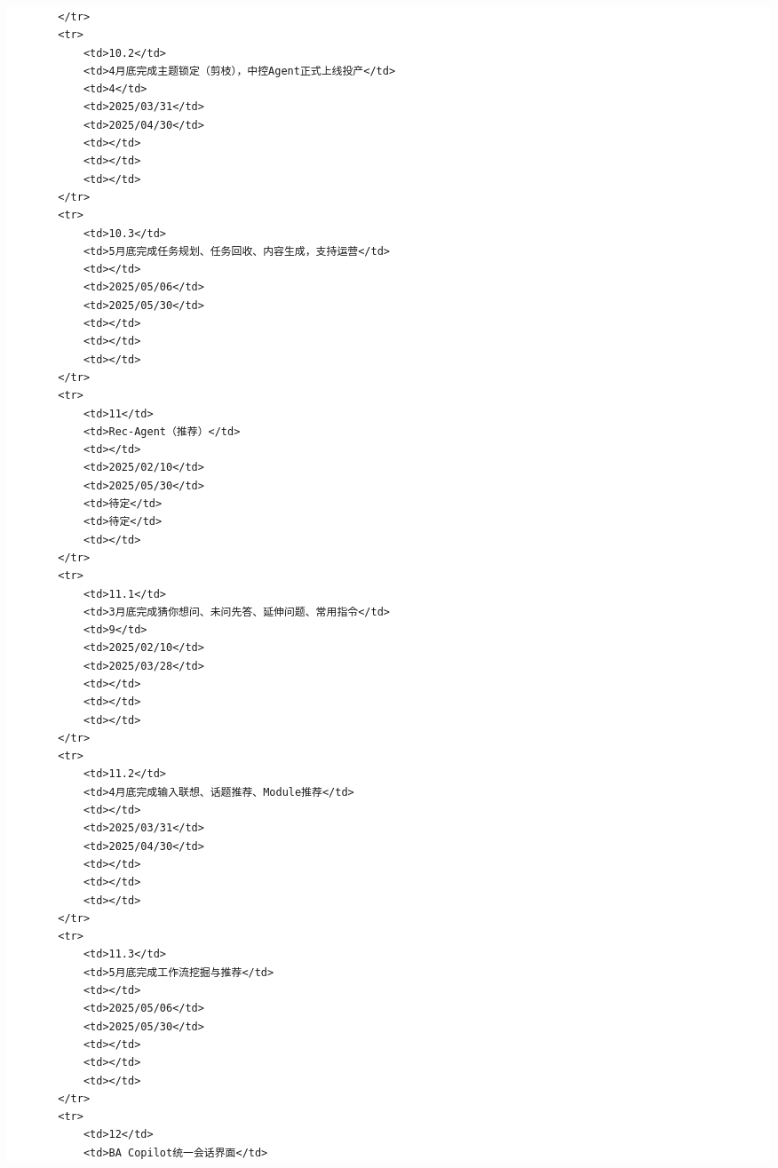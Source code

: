             </tr>
            <tr>
                <td>10.2</td>
                <td>4月底完成主题锁定（剪枝），中控Agent正式上线投产</td>
                <td>4</td>
                <td>2025/03/31</td>
                <td>2025/04/30</td>
                <td></td>
                <td></td>
                <td></td>
            </tr>
            <tr>
                <td>10.3</td>
                <td>5月底完成任务规划、任务回收、内容生成，支持运营</td>
                <td></td>
                <td>2025/05/06</td>
                <td>2025/05/30</td>
                <td></td>
                <td></td>
                <td></td>
            </tr>
            <tr>
                <td>11</td>
                <td>Rec-Agent（推荐）</td>
                <td></td>
                <td>2025/02/10</td>
                <td>2025/05/30</td>
                <td>待定</td>
                <td>待定</td>
                <td></td>
            </tr>
            <tr>
                <td>11.1</td>
                <td>3月底完成猜你想问、未问先答、延伸问题、常用指令</td>
                <td>9</td>
                <td>2025/02/10</td>
                <td>2025/03/28</td>
                <td></td>
                <td></td>
                <td></td>
            </tr>
            <tr>
                <td>11.2</td>
                <td>4月底完成输入联想、话题推荐、Module推荐</td>
                <td></td>
                <td>2025/03/31</td>
                <td>2025/04/30</td>
                <td></td>
                <td></td>
                <td></td>
            </tr>
            <tr>
                <td>11.3</td>
                <td>5月底完成工作流挖掘与推荐</td>
                <td></td>
                <td>2025/05/06</td>
                <td>2025/05/30</td>
                <td></td>
                <td></td>
                <td></td>
            </tr>
            <tr>
                <td>12</td>
                <td>BA Copilot统一会话界面</td>